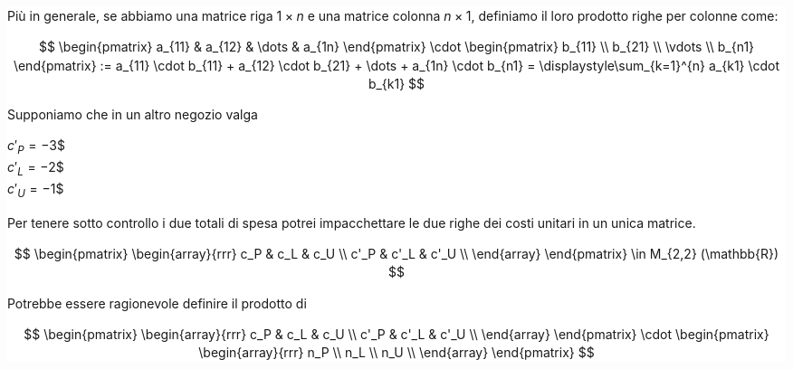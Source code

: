 Più in generale, se abbiamo una matrice riga $1 \times n$ e una matrice colonna $n \times 1$, definiamo il loro prodotto righe per colonne come:

$$
\begin{pmatrix}
  a_{11} & a_{12} & \dots & a_{1n}
\end{pmatrix}
\cdot
\begin{pmatrix}
  b_{11} \\
  b_{21} \\
  \vdots \\
  b_{n1}
\end{pmatrix}
:=
a_{11} \cdot b_{11} + a_{12} \cdot b_{21} + \dots + a_{1n} \cdot b_{n1} =
\displaystyle\sum_{k=1}^{n} a_{k1} \cdot b_{k1}
$$

Supponiamo che in un altro negozio valga

$c'_P = -3 \$$  
$c'_L = -2 \$$  
$c'_U = -1 \$$  

Per tenere sotto controllo i due totali di spesa potrei impacchettare le due righe dei costi unitari in un unica matrice.

$$
\begin{pmatrix}
  \begin{array}{rrr}
    c_P & c_L & c_U \\
    c'_P & c'_L & c'_U \\
  \end{array}
\end{pmatrix}
\in M_{2,2} (\mathbb{R})
$$

Potrebbe essere ragionevole definire il prodotto di

$$
\begin{pmatrix}
  \begin{array}{rrr}
    c_P & c_L & c_U \\
    c'_P & c'_L & c'_U \\
  \end{array}
\end{pmatrix}
\cdot
\begin{pmatrix}
  \begin{array}{rrr}
    n_P \\
    n_L \\
    n_U \\
  \end{array}
\end{pmatrix}
$$
